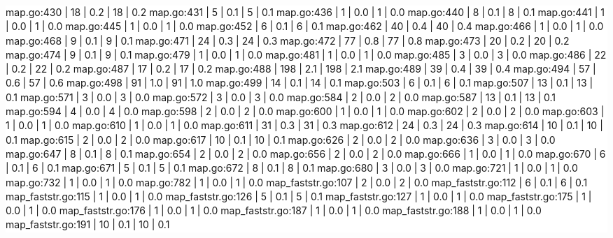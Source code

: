 map.go:430                                   |     18 |   0.2 |  18 |   0.2
map.go:431                                   |      5 |   0.1 |   5 |   0.1
map.go:436                                   |      1 |   0.0 |   1 |   0.0
map.go:440                                   |      8 |   0.1 |   8 |   0.1
map.go:441                                   |      1 |   0.0 |   1 |   0.0
map.go:445                                   |      1 |   0.0 |   1 |   0.0
map.go:452                                   |      6 |   0.1 |   6 |   0.1
map.go:462                                   |     40 |   0.4 |  40 |   0.4
map.go:466                                   |      1 |   0.0 |   1 |   0.0
map.go:468                                   |      9 |   0.1 |   9 |   0.1
map.go:471                                   |     24 |   0.3 |  24 |   0.3
map.go:472                                   |     77 |   0.8 |  77 |   0.8
map.go:473                                   |     20 |   0.2 |  20 |   0.2
map.go:474                                   |      9 |   0.1 |   9 |   0.1
map.go:479                                   |      1 |   0.0 |   1 |   0.0
map.go:481                                   |      1 |   0.0 |   1 |   0.0
map.go:485                                   |      3 |   0.0 |   3 |   0.0
map.go:486                                   |     22 |   0.2 |  22 |   0.2
map.go:487                                   |     17 |   0.2 |  17 |   0.2
map.go:488                                   |    198 |   2.1 | 198 |   2.1
map.go:489                                   |     39 |   0.4 |  39 |   0.4
map.go:494                                   |     57 |   0.6 |  57 |   0.6
map.go:498                                   |     91 |   1.0 |  91 |   1.0
map.go:499                                   |     14 |   0.1 |  14 |   0.1
map.go:503                                   |      6 |   0.1 |   6 |   0.1
map.go:507                                   |     13 |   0.1 |  13 |   0.1
map.go:571                                   |      3 |   0.0 |   3 |   0.0
map.go:572                                   |      3 |   0.0 |   3 |   0.0
map.go:584                                   |      2 |   0.0 |   2 |   0.0
map.go:587                                   |     13 |   0.1 |  13 |   0.1
map.go:594                                   |      4 |   0.0 |   4 |   0.0
map.go:598                                   |      2 |   0.0 |   2 |   0.0
map.go:600                                   |      1 |   0.0 |   1 |   0.0
map.go:602                                   |      2 |   0.0 |   2 |   0.0
map.go:603                                   |      1 |   0.0 |   1 |   0.0
map.go:610                                   |      1 |   0.0 |   1 |   0.0
map.go:611                                   |     31 |   0.3 |  31 |   0.3
map.go:612                                   |     24 |   0.3 |  24 |   0.3
map.go:614                                   |     10 |   0.1 |  10 |   0.1
map.go:615                                   |      2 |   0.0 |   2 |   0.0
map.go:617                                   |     10 |   0.1 |  10 |   0.1
map.go:626                                   |      2 |   0.0 |   2 |   0.0
map.go:636                                   |      3 |   0.0 |   3 |   0.0
map.go:647                                   |      8 |   0.1 |   8 |   0.1
map.go:654                                   |      2 |   0.0 |   2 |   0.0
map.go:656                                   |      2 |   0.0 |   2 |   0.0
map.go:666                                   |      1 |   0.0 |   1 |   0.0
map.go:670                                   |      6 |   0.1 |   6 |   0.1
map.go:671                                   |      5 |   0.1 |   5 |   0.1
map.go:672                                   |      8 |   0.1 |   8 |   0.1
map.go:680                                   |      3 |   0.0 |   3 |   0.0
map.go:721                                   |      1 |   0.0 |   1 |   0.0
map.go:732                                   |      1 |   0.0 |   1 |   0.0
map.go:782                                   |      1 |   0.0 |   1 |   0.0
map_faststr.go:107                           |      2 |   0.0 |   2 |   0.0
map_faststr.go:112                           |      6 |   0.1 |   6 |   0.1
map_faststr.go:115                           |      1 |   0.0 |   1 |   0.0
map_faststr.go:126                           |      5 |   0.1 |   5 |   0.1
map_faststr.go:127                           |      1 |   0.0 |   1 |   0.0
map_faststr.go:175                           |      1 |   0.0 |   1 |   0.0
map_faststr.go:176                           |      1 |   0.0 |   1 |   0.0
map_faststr.go:187                           |      1 |   0.0 |   1 |   0.0
map_faststr.go:188                           |      1 |   0.0 |   1 |   0.0
map_faststr.go:191                           |     10 |   0.1 |  10 |   0.1